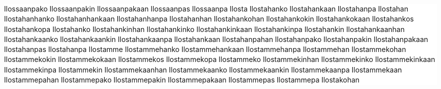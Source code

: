 Ilossaanpako
Ilossaanpakin
Ilossaanpakaan
Ilossaanpas
Ilossaanpa
Ilosta
Ilostahanko
Ilostahankaan
Ilostahanpa
Ilostahan
Ilostahanhanko
Ilostahanhankaan
Ilostahanhanpa
Ilostahanhan
Ilostahankohan
Ilostahankokin
Ilostahankokaan
Ilostahankos
Ilostahankopa
Ilostahanko
Ilostahankinhan
Ilostahankinko
Ilostahankinkaan
Ilostahankinpa
Ilostahankin
Ilostahankaanhan
Ilostahankaanko
Ilostahankaankin
Ilostahankaanpa
Ilostahankaan
Ilostahanpahan
Ilostahanpako
Ilostahanpakin
Ilostahanpakaan
Ilostahanpas
Ilostahanpa
Ilostamme
Ilostammehanko
Ilostammehankaan
Ilostammehanpa
Ilostammehan
Ilostammekohan
Ilostammekokin
Ilostammekokaan
Ilostammekos
Ilostammekopa
Ilostammeko
Ilostammekinhan
Ilostammekinko
Ilostammekinkaan
Ilostammekinpa
Ilostammekin
Ilostammekaanhan
Ilostammekaanko
Ilostammekaankin
Ilostammekaanpa
Ilostammekaan
Ilostammepahan
Ilostammepako
Ilostammepakin
Ilostammepakaan
Ilostammepas
Ilostammepa
Ilostakohan